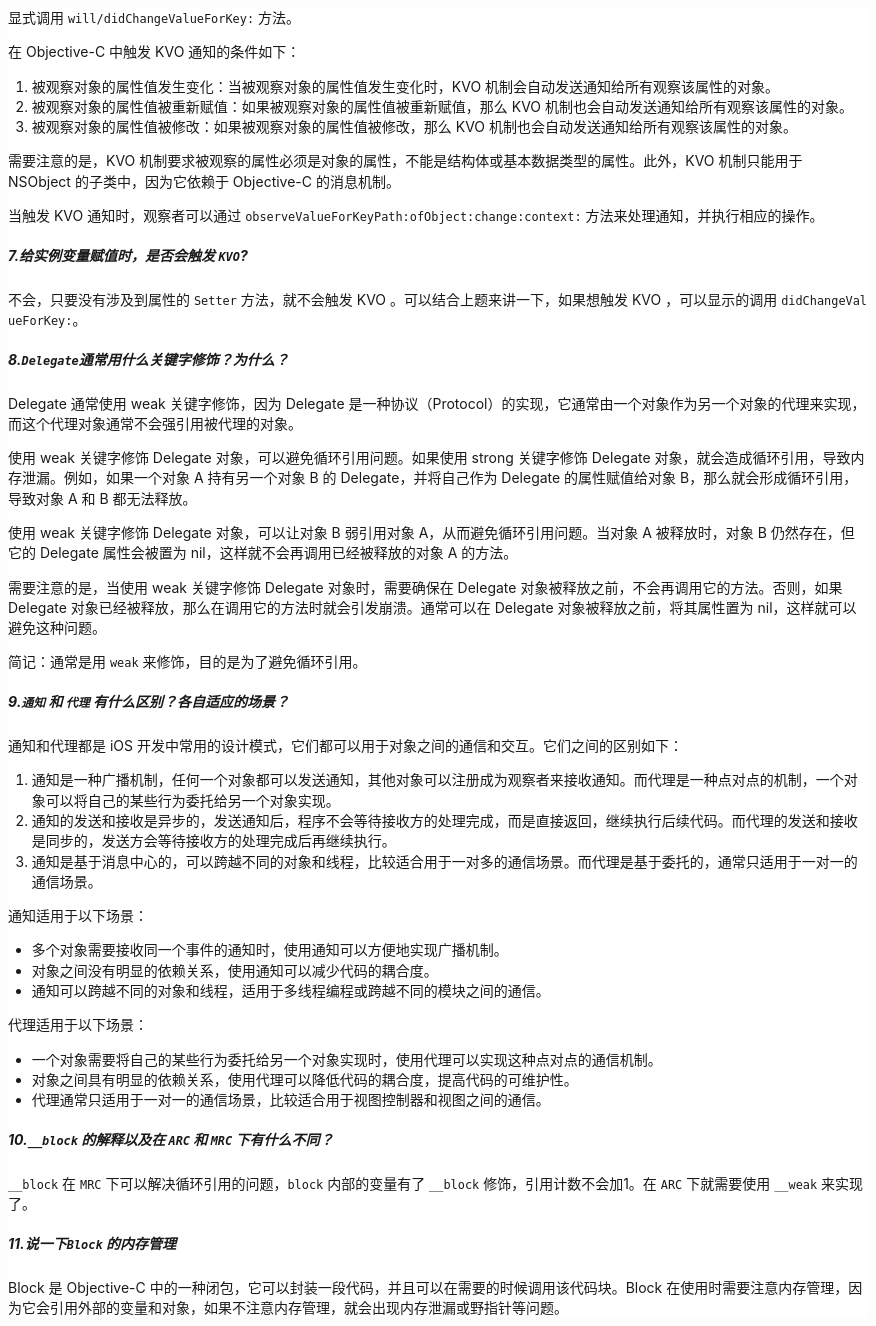 显式调用 `will/didChangeValueForKey:` 方法。

在 Objective-C 中触发 KVO 通知的条件如下：

1. 被观察对象的属性值发生变化：当被观察对象的属性值发生变化时，KVO 机制会自动发送通知给所有观察该属性的对象。
2. 被观察对象的属性值被重新赋值：如果被观察对象的属性值被重新赋值，那么 KVO 机制也会自动发送通知给所有观察该属性的对象。
3. 被观察对象的属性值被修改：如果被观察对象的属性值被修改，那么 KVO 机制也会自动发送通知给所有观察该属性的对象。

需要注意的是，KVO 机制要求被观察的属性必须是对象的属性，不能是结构体或基本数据类型的属性。此外，KVO 机制只能用于 NSObject 的子类中，因为它依赖于 Objective-C 的消息机制。

当触发 KVO 通知时，观察者可以通过 `observeValueForKeyPath:ofObject:change:context:` 方法来处理通知，并执行相应的操作。

##### 7.给实例变量赋值时，是否会触发 `KVO`?

不会，只要没有涉及到属性的 `Setter` 方法，就不会触发 KVO 。可以结合上题来讲一下，如果想触发 KVO ，可以显示的调用 `didChangeValueForKey:`。

##### 8.`Delegate`通常用什么关键字修饰？为什么？

Delegate 通常使用 weak 关键字修饰，因为 Delegate 是一种协议（Protocol）的实现，它通常由一个对象作为另一个对象的代理来实现，而这个代理对象通常不会强引用被代理的对象。

使用 weak 关键字修饰 Delegate 对象，可以避免循环引用问题。如果使用 strong 关键字修饰 Delegate 对象，就会造成循环引用，导致内存泄漏。例如，如果一个对象 A 持有另一个对象 B 的 Delegate，并将自己作为 Delegate 的属性赋值给对象 B，那么就会形成循环引用，导致对象 A 和 B 都无法释放。

使用 weak 关键字修饰 Delegate 对象，可以让对象 B 弱引用对象 A，从而避免循环引用问题。当对象 A 被释放时，对象 B 仍然存在，但它的 Delegate 属性会被置为 nil，这样就不会再调用已经被释放的对象 A 的方法。

需要注意的是，当使用 weak 关键字修饰 Delegate 对象时，需要确保在 Delegate 对象被释放之前，不会再调用它的方法。否则，如果 Delegate 对象已经被释放，那么在调用它的方法时就会引发崩溃。通常可以在 Delegate 对象被释放之前，将其属性置为 nil，这样就可以避免这种问题。

简记：通常是用 `weak` 来修饰，目的是为了避免循环引用。

##### 9.`通知` 和 `代理` 有什么区别？各自适应的场景？

通知和代理都是 iOS 开发中常用的设计模式，它们都可以用于对象之间的通信和交互。它们之间的区别如下：

1. 通知是一种广播机制，任何一个对象都可以发送通知，其他对象可以注册成为观察者来接收通知。而代理是一种点对点的机制，一个对象可以将自己的某些行为委托给另一个对象实现。
2. 通知的发送和接收是异步的，发送通知后，程序不会等待接收方的处理完成，而是直接返回，继续执行后续代码。而代理的发送和接收是同步的，发送方会等待接收方的处理完成后再继续执行。
3. 通知是基于消息中心的，可以跨越不同的对象和线程，比较适合用于一对多的通信场景。而代理是基于委托的，通常只适用于一对一的通信场景。

通知适用于以下场景：

- 多个对象需要接收同一个事件的通知时，使用通知可以方便地实现广播机制。
- 对象之间没有明显的依赖关系，使用通知可以减少代码的耦合度。
- 通知可以跨越不同的对象和线程，适用于多线程编程或跨越不同的模块之间的通信。

代理适用于以下场景：

- 一个对象需要将自己的某些行为委托给另一个对象实现时，使用代理可以实现这种点对点的通信机制。
- 对象之间具有明显的依赖关系，使用代理可以降低代码的耦合度，提高代码的可维护性。
- 代理通常只适用于一对一的通信场景，比较适合用于视图控制器和视图之间的通信。

##### 10.`__block` 的解释以及在 `ARC` 和 `MRC` 下有什么不同？

`__block` 在 `MRC` 下可以解决循环引用的问题，`block` 内部的变量有了 `__block` 修饰，引用计数不会加1。在 `ARC` 下就需要使用 `__weak` 来实现了。

##### 11.说一下`Block` 的内存管理

Block 是 Objective-C 中的一种闭包，它可以封装一段代码，并且可以在需要的时候调用该代码块。Block 在使用时需要注意内存管理，因为它会引用外部的变量和对象，如果不注意内存管理，就会出现内存泄漏或野指针等问题。
